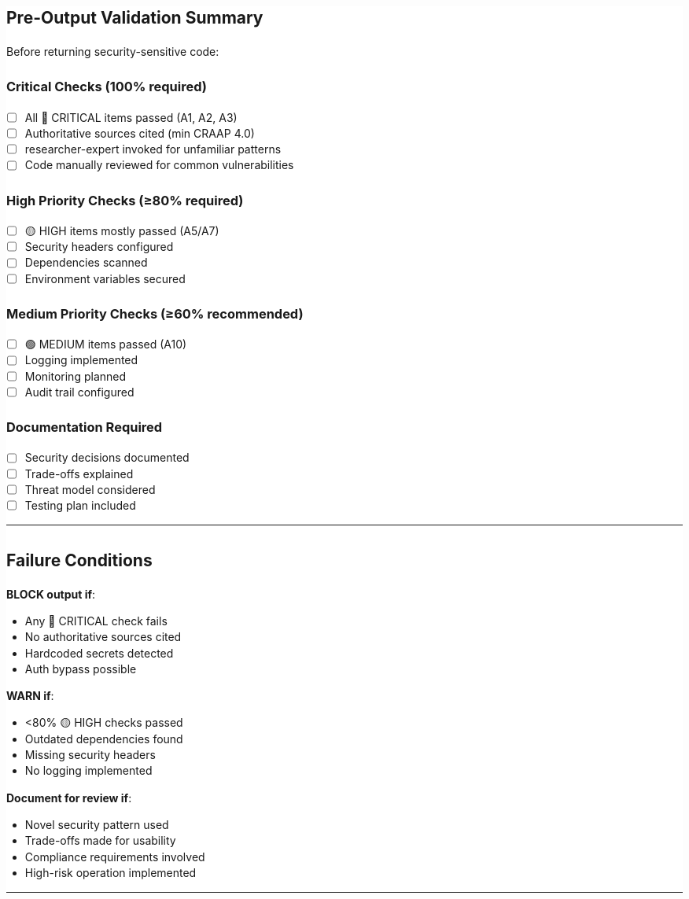
## Pre-Output Validation Summary

Before returning security-sensitive code:

### Critical Checks (100% required)
- [ ] All 🔴 CRITICAL items passed (A1, A2, A3)
- [ ] Authoritative sources cited (min CRAAP 4.0)
- [ ] researcher-expert invoked for unfamiliar patterns
- [ ] Code manually reviewed for common vulnerabilities

### High Priority Checks (≥80% required)
- [ ] 🟡 HIGH items mostly passed (A5/A7)
- [ ] Security headers configured
- [ ] Dependencies scanned
- [ ] Environment variables secured

### Medium Priority Checks (≥60% recommended)
- [ ] 🟢 MEDIUM items passed (A10)
- [ ] Logging implemented
- [ ] Monitoring planned
- [ ] Audit trail configured

### Documentation Required
- [ ] Security decisions documented
- [ ] Trade-offs explained
- [ ] Threat model considered
- [ ] Testing plan included

---

## Failure Conditions

**BLOCK output if**:
- Any 🔴 CRITICAL check fails
- No authoritative sources cited
- Hardcoded secrets detected
- Auth bypass possible

**WARN if**:
- <80% 🟡 HIGH checks passed
- Outdated dependencies found
- Missing security headers
- No logging implemented

**Document for review if**:
- Novel security pattern used
- Trade-offs made for usability
- Compliance requirements involved
- High-risk operation implemented

---